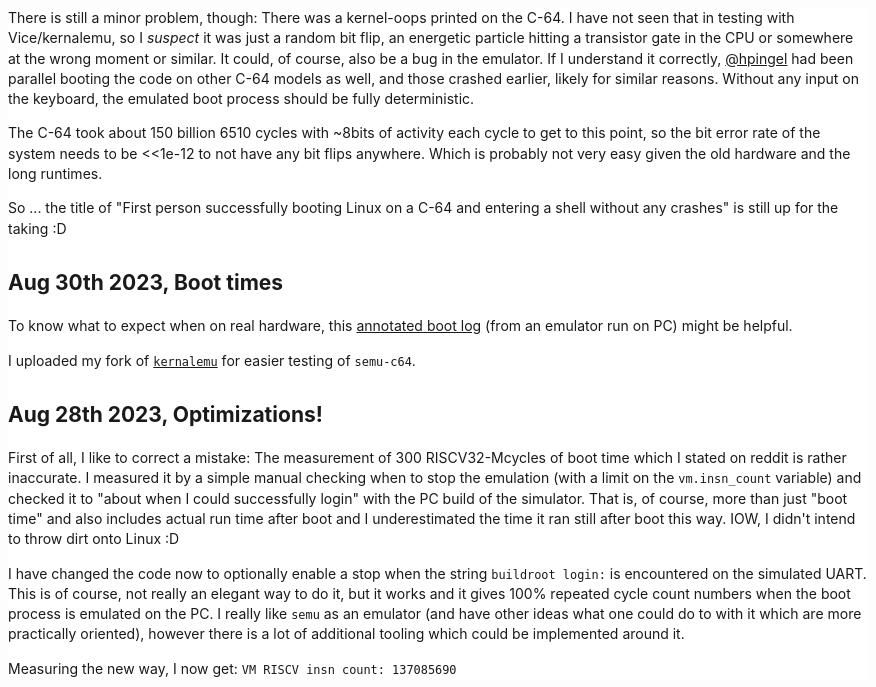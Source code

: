 There is still a minor problem, though: There was a kernel-oops
printed on the C-64. I have not seen that in testing with
Vice/kernalemu, so I *suspect* it was just a random bit flip, an
energetic particle hitting a transistor gate in the CPU or somewhere
at the wrong moment or similar. It could, of course, also be a bug in
the emulator. If I understand it correctly,
[@hpingel](https://www.github.com/hpingel) had been parallel booting
the code on other C-64 models as well, and those crashed earlier,
likely for similar reasons. Without any input on the keyboard, the
emulated boot process should be fully deterministic.

The C-64 took about 150 billion 6510 cycles with ~8bits of activity
each cycle to get to this point, so the bit error rate of the system
needs to be <<1e-12 to not have any bit flips anywhere. Which is
probably not very easy given the old hardware and the long runtimes.

So ... the title of "First person successfully booting Linux on a C-64 and
entering a shell without any crashes" is still up for the taking :D

## Aug 30th 2023, Boot times

To know what to expect when on real hardware, this [annotated boot
log](boot_times.md) (from an emulator run on PC) might be helpful.

I uploaded my fork of
[`kernalemu`](https://github.com/onnokort/kernalemu) for easier
testing of `semu-c64`.

## Aug 28th 2023, Optimizations!

First of all, I like to correct a mistake: The measurement of 300
RISCV32-Mcycles of boot time which I stated on reddit is rather
inaccurate. I measured it by a simple manual checking when to stop the
emulation (with a limit on the `vm.insn_count` variable) and checked
it to "about when I could successfully login" with the PC build of the
simulator. That is, of course, more than just "boot time" and also
includes actual run time after boot and I underestimated the time it
ran still after boot this way. IOW, I didn't intend to throw
dirt onto Linux :D

I have changed the code now to optionally enable a stop when the
string `buildroot login:` is encountered on the simulated UART. This
is of course, not really an elegant way to do it, but it works and it
gives 100% repeated cycle count numbers when the boot process is
emulated on the PC. I really like `semu` as an emulator (and have other
ideas what one could do to with it which are more practically
oriented), however there is a lot of additional tooling which could be
implemented around it.

Measuring the new way, I now get:
`
VM RISCV insn count: 137085690
`
